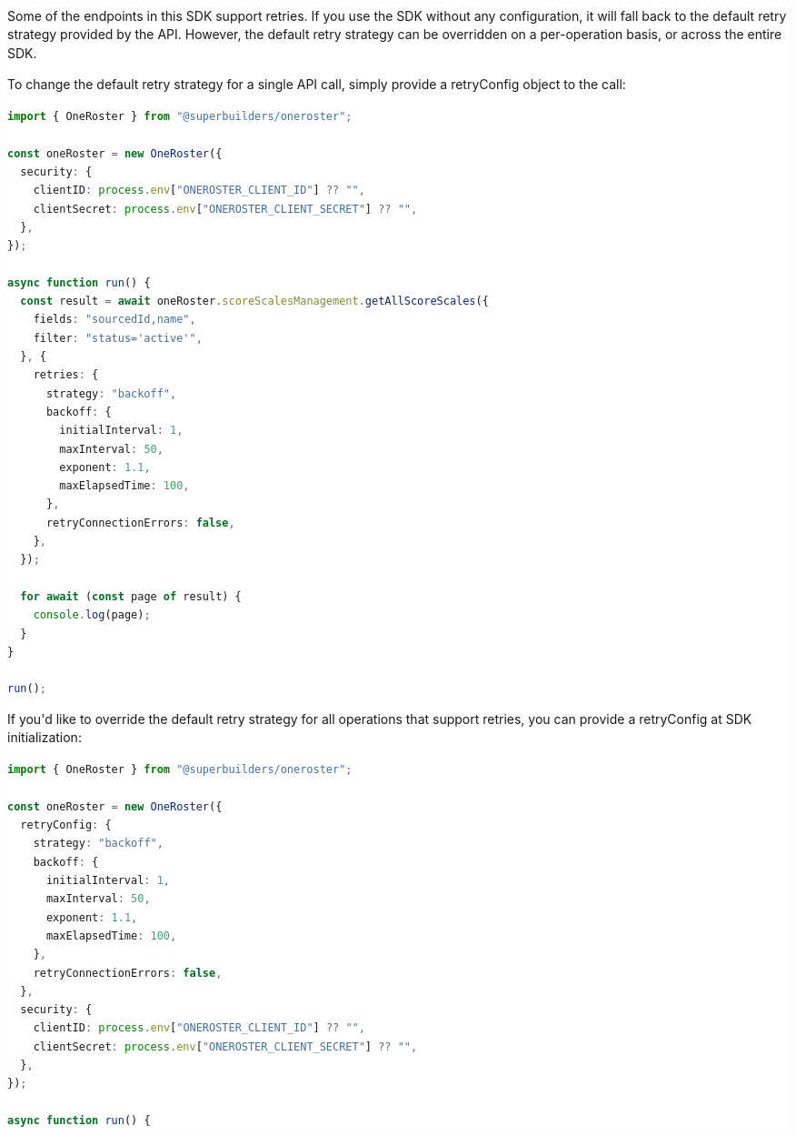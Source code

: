 Some of the endpoints in this SDK support retries.  If you use the SDK without any configuration, it will fall back to the default retry strategy provided by the API.  However, the default retry strategy can be overridden on a per-operation basis, or across the entire SDK.

To change the default retry strategy for a single API call, simply provide a retryConfig object to the call:
```typescript
import { OneRoster } from "@superbuilders/oneroster";

const oneRoster = new OneRoster({
  security: {
    clientID: process.env["ONEROSTER_CLIENT_ID"] ?? "",
    clientSecret: process.env["ONEROSTER_CLIENT_SECRET"] ?? "",
  },
});

async function run() {
  const result = await oneRoster.scoreScalesManagement.getAllScoreScales({
    fields: "sourcedId,name",
    filter: "status='active'",
  }, {
    retries: {
      strategy: "backoff",
      backoff: {
        initialInterval: 1,
        maxInterval: 50,
        exponent: 1.1,
        maxElapsedTime: 100,
      },
      retryConnectionErrors: false,
    },
  });

  for await (const page of result) {
    console.log(page);
  }
}

run();

```

If you'd like to override the default retry strategy for all operations that support retries, you can provide a retryConfig at SDK initialization:
```typescript
import { OneRoster } from "@superbuilders/oneroster";

const oneRoster = new OneRoster({
  retryConfig: {
    strategy: "backoff",
    backoff: {
      initialInterval: 1,
      maxInterval: 50,
      exponent: 1.1,
      maxElapsedTime: 100,
    },
    retryConnectionErrors: false,
  },
  security: {
    clientID: process.env["ONEROSTER_CLIENT_ID"] ?? "",
    clientSecret: process.env["ONEROSTER_CLIENT_SECRET"] ?? "",
  },
});

async function run() {
```

[for-await-of]: https://developer.mozilla.org/en-US/docs/Web/JavaScript/Reference/Statements/for-await...of
